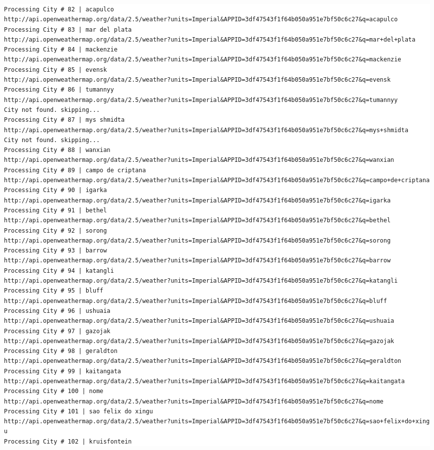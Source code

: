     Processing City # 82 | acapulco
    http://api.openweathermap.org/data/2.5/weather?units=Imperial&APPID=3df47543f1f64b050a951e7bf50c6c27&q=acapulco
    Processing City # 83 | mar del plata
    http://api.openweathermap.org/data/2.5/weather?units=Imperial&APPID=3df47543f1f64b050a951e7bf50c6c27&q=mar+del+plata
    Processing City # 84 | mackenzie
    http://api.openweathermap.org/data/2.5/weather?units=Imperial&APPID=3df47543f1f64b050a951e7bf50c6c27&q=mackenzie
    Processing City # 85 | evensk
    http://api.openweathermap.org/data/2.5/weather?units=Imperial&APPID=3df47543f1f64b050a951e7bf50c6c27&q=evensk
    Processing City # 86 | tumannyy
    http://api.openweathermap.org/data/2.5/weather?units=Imperial&APPID=3df47543f1f64b050a951e7bf50c6c27&q=tumannyy
    City not found. skipping...
    Processing City # 87 | mys shmidta
    http://api.openweathermap.org/data/2.5/weather?units=Imperial&APPID=3df47543f1f64b050a951e7bf50c6c27&q=mys+shmidta
    City not found. skipping...
    Processing City # 88 | wanxian
    http://api.openweathermap.org/data/2.5/weather?units=Imperial&APPID=3df47543f1f64b050a951e7bf50c6c27&q=wanxian
    Processing City # 89 | campo de criptana
    http://api.openweathermap.org/data/2.5/weather?units=Imperial&APPID=3df47543f1f64b050a951e7bf50c6c27&q=campo+de+criptana
    Processing City # 90 | igarka
    http://api.openweathermap.org/data/2.5/weather?units=Imperial&APPID=3df47543f1f64b050a951e7bf50c6c27&q=igarka
    Processing City # 91 | bethel
    http://api.openweathermap.org/data/2.5/weather?units=Imperial&APPID=3df47543f1f64b050a951e7bf50c6c27&q=bethel
    Processing City # 92 | sorong
    http://api.openweathermap.org/data/2.5/weather?units=Imperial&APPID=3df47543f1f64b050a951e7bf50c6c27&q=sorong
    Processing City # 93 | barrow
    http://api.openweathermap.org/data/2.5/weather?units=Imperial&APPID=3df47543f1f64b050a951e7bf50c6c27&q=barrow
    Processing City # 94 | katangli
    http://api.openweathermap.org/data/2.5/weather?units=Imperial&APPID=3df47543f1f64b050a951e7bf50c6c27&q=katangli
    Processing City # 95 | bluff
    http://api.openweathermap.org/data/2.5/weather?units=Imperial&APPID=3df47543f1f64b050a951e7bf50c6c27&q=bluff
    Processing City # 96 | ushuaia
    http://api.openweathermap.org/data/2.5/weather?units=Imperial&APPID=3df47543f1f64b050a951e7bf50c6c27&q=ushuaia
    Processing City # 97 | gazojak
    http://api.openweathermap.org/data/2.5/weather?units=Imperial&APPID=3df47543f1f64b050a951e7bf50c6c27&q=gazojak
    Processing City # 98 | geraldton
    http://api.openweathermap.org/data/2.5/weather?units=Imperial&APPID=3df47543f1f64b050a951e7bf50c6c27&q=geraldton
    Processing City # 99 | kaitangata
    http://api.openweathermap.org/data/2.5/weather?units=Imperial&APPID=3df47543f1f64b050a951e7bf50c6c27&q=kaitangata
    Processing City # 100 | nome
    http://api.openweathermap.org/data/2.5/weather?units=Imperial&APPID=3df47543f1f64b050a951e7bf50c6c27&q=nome
    Processing City # 101 | sao felix do xingu
    http://api.openweathermap.org/data/2.5/weather?units=Imperial&APPID=3df47543f1f64b050a951e7bf50c6c27&q=sao+felix+do+xingu
    Processing City # 102 | kruisfontein